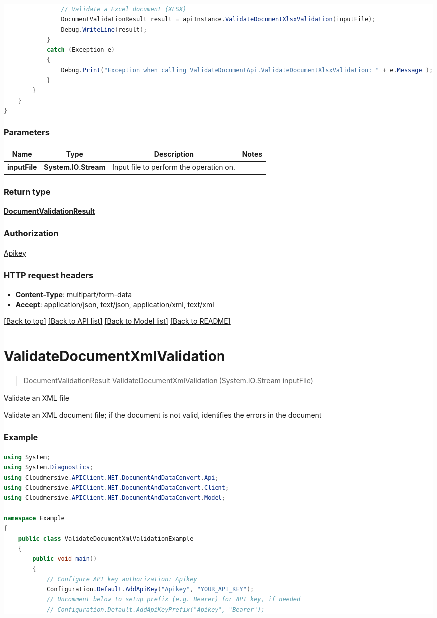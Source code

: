 ```csharp
                // Validate a Excel document (XLSX)
                DocumentValidationResult result = apiInstance.ValidateDocumentXlsxValidation(inputFile);
                Debug.WriteLine(result);
            }
            catch (Exception e)
            {
                Debug.Print("Exception when calling ValidateDocumentApi.ValidateDocumentXlsxValidation: " + e.Message );
            }
        }
    }
}
```

### Parameters

Name | Type | Description  | Notes
------------- | ------------- | ------------- | -------------
 **inputFile** | **System.IO.Stream**| Input file to perform the operation on. | 

### Return type

[**DocumentValidationResult**](DocumentValidationResult.md)

### Authorization

[Apikey](../README.md#Apikey)

### HTTP request headers

 - **Content-Type**: multipart/form-data
 - **Accept**: application/json, text/json, application/xml, text/xml

[[Back to top]](#) [[Back to API list]](../README.md#documentation-for-api-endpoints) [[Back to Model list]](../README.md#documentation-for-models) [[Back to README]](../README.md)

<a name="validatedocumentxmlvalidation"></a>
# **ValidateDocumentXmlValidation**
> DocumentValidationResult ValidateDocumentXmlValidation (System.IO.Stream inputFile)

Validate an XML file

Validate an XML document file; if the document is not valid, identifies the errors in the document

### Example
```csharp
using System;
using System.Diagnostics;
using Cloudmersive.APIClient.NET.DocumentAndDataConvert.Api;
using Cloudmersive.APIClient.NET.DocumentAndDataConvert.Client;
using Cloudmersive.APIClient.NET.DocumentAndDataConvert.Model;

namespace Example
{
    public class ValidateDocumentXmlValidationExample
    {
        public void main()
        {
            // Configure API key authorization: Apikey
            Configuration.Default.AddApiKey("Apikey", "YOUR_API_KEY");
            // Uncomment below to setup prefix (e.g. Bearer) for API key, if needed
            // Configuration.Default.AddApiKeyPrefix("Apikey", "Bearer");

```